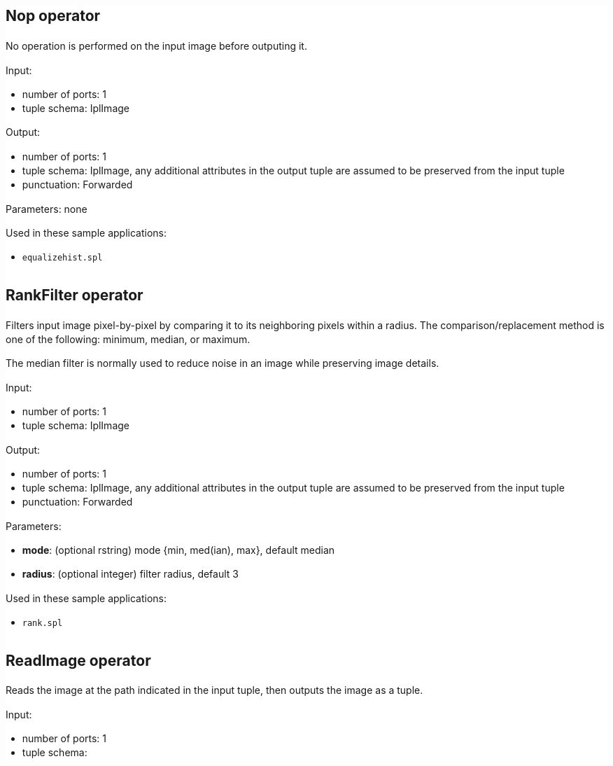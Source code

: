 Nop operator
------------

No operation is performed on the input image before outputing it.

Input:

- number of ports: 1
- tuple schema: IplImage

Output:

- number of ports: 1
- tuple schema: IplImage, any additional attributes in the output tuple are assumed to be preserved from the input tuple
- punctuation: Forwarded

Parameters: none

Used in these sample applications:

-   `equalizehist.spl`

RankFilter operator
-------------------

Filters input image pixel-by-pixel by comparing it to its neighboring pixels within a radius. The comparison/replacement method is one of the following: minimum, median, or maximum.

The median filter is normally used to reduce noise in an image while preserving image details.

Input:

- number of ports: 1
- tuple schema: IplImage

Output:

- number of ports: 1
- tuple schema: IplImage, any additional attributes in the output tuple are assumed to be preserved from the input tuple
- punctuation: Forwarded

Parameters:

- **mode**: (optional rstring) mode {min, med(ian), max}, default median

- **radius**: (optional integer) filter radius, default 3

Used in these sample applications:

-   `rank.spl`

ReadImage operator
------------------

Reads the image at the path indicated in the input tuple, then outputs the image as a tuple.

Input:

- number of ports: 1
- tuple schema: <rstring filename>
